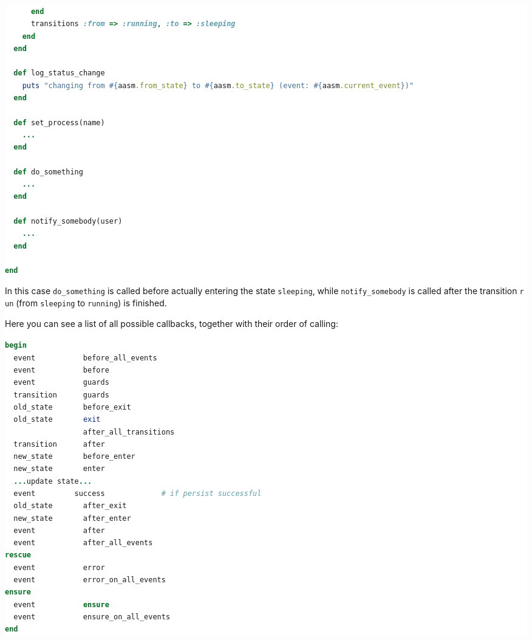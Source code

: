 ```ruby
      end
      transitions :from => :running, :to => :sleeping
    end
  end

  def log_status_change
    puts "changing from #{aasm.from_state} to #{aasm.to_state} (event: #{aasm.current_event})"
  end

  def set_process(name)
    ...
  end

  def do_something
    ...
  end

  def notify_somebody(user)
    ...
  end

end
```

In this case `do_something` is called before actually entering the state `sleeping`,
while `notify_somebody` is called after the transition `run` (from `sleeping` to `running`)
is finished.

Here you can see a list of all possible callbacks, together with their order of calling:

```ruby
begin
  event           before_all_events
  event           before
  event           guards
  transition      guards
  old_state       before_exit
  old_state       exit
                  after_all_transitions
  transition      after
  new_state       before_enter
  new_state       enter
  ...update state...
  event         success             # if persist successful
  old_state       after_exit
  new_state       after_enter
  event           after
  event           after_all_events
rescue
  event           error
  event           error_on_all_events
ensure
  event           ensure
  event           ensure_on_all_events
end
```
